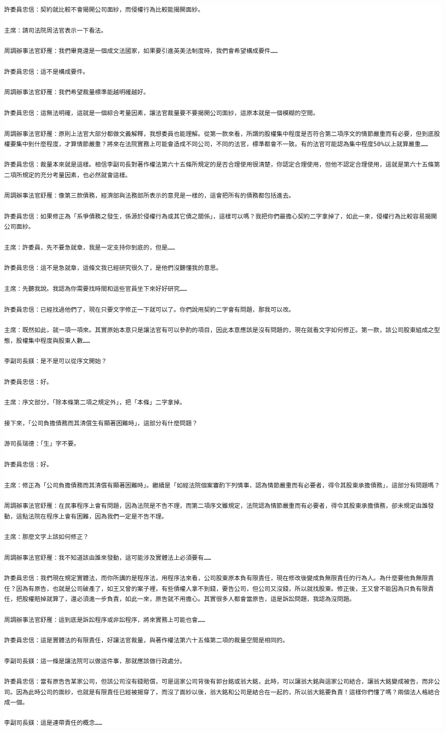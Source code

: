     許委員忠信：契約就比較不會揭開公司面紗，而侵權行為比較能揭開面紗。

    主席：請司法院周法官表示一下看法。

    周調辦事法官舒雁：我們畢竟還是一個成文法國家，如果要引進英美法制度時，我們會希望構成要件……

    許委員忠信：這不是構成要件。

    周調辦事法官舒雁：我們希望裁量標準能越明確越好。

    許委員忠信：這無法明確，這就是一個綜合考量因素，讓法官裁量要不要揭開公司面紗，這原本就是一個模糊的空間。

    周調辦事法官舒雁：原則上法官大部分都做文義解釋，我想委員也能理解。從第一款來看，所謂的股權集中程度是否符合第二項序文的情節嚴重而有必要，但到底股權要集中到什麼程度，才算情節嚴重？將來在法院實務上可能會造成不同公司，不同的法官，標準都會不一致。有的法官可能認為集中程度50%以上就算嚴重……

    許委員忠信：裁量本來就是這樣。相信李副司長對著作權法第六十五條所規定的是否合理使用很清楚，你認定合理使用，但他不認定合理使用，這就是第六十五條第二項所規定的充分考量因素，也必然就會這樣。

    周調辦事法官舒雁：像第三款債務，經濟部與法務部所表示的意見是一樣的，這會把所有的債務都包括進去。

    許委員忠信：如果修正為「系爭債務之發生，係源於侵權行為或其它債之關係」，這樣可以嗎？我把你們最擔心契約二字拿掉了，如此一來，侵權行為比較容易揭開公司面紗。

    主席：許委員，先不要急就章，我是一定支持你到底的，但是……

    許委員忠信：這不是急就章，這條文我已經研究很久了，是他們沒聽懂我的意思。

    主席：先聽我說。我認為你需要找時間和這些官員坐下來好好研究……

    許委員忠信：已經找過他們了，現在只要文字修正一下就可以了。你們說用契約二字會有問題，那我可以改。

    主席：既然如此，就一項一項來。其實原始本意只是讓法官有可以參酌的項目，因此本意應該是沒有問題的，現在就看文字如何修正。第一款，該公司股東組成之型態，股權集中程度與股東人數……

    李副司長鎂：是不是可以從序文開始？

    許委員忠信：好。

    主席：序文部分，「除本條第二項之規定外」，把「本條」二字拿掉。

    接下來，「公司負擔債務而其清償生有顯著困難時」，這部分有什麼問題？

    游司長瑞德：「生」字不要。

    許委員忠信：好。

    主席：修正為「公司負擔債務而其清償有顯著困難時」。繼續是「如經法院個案審酌下列情事，認為情節嚴重而有必要者，得令其股東承擔債務」，這部分有問題嗎？

    周調辦事法官舒雁：在民事程序上會有問題，因為法院是不告不理，而第二項序文雖規定，法院認為情節嚴重而有必要者，得令其股東承擔債務，卻未規定由誰發動，這點法院在程序上會有困難，因為我們一定是不告不理。

    主席：那麼文字上該如何修正？

    周調辦事法官舒雁：我不知道該由誰來發動，這可能涉及實體法上必須要有……

    許委員忠信：我們現在規定實體法，而你所講的是程序法，用程序法來看，公司股東原本負有限責任，現在修改後變成負無限責任的行為人。為什麼要他負無限責任？因為有原告，也就是公司破產了，如王又曾的案子裡，有些債權人拿不到錢，要告公司，但公司又沒錢，所以就找股東。修正後，王又曾不能因為只負有限責任，把股權賠掉就算了，還必須進一步負責，如此一來，原告就不用擔心。其實很多人都會當原告，這是訴訟問題，我認為沒問題。

    周調辦事法官舒雁：這到底是訴訟程序或非訟程序，將來實務上可能也會……

    許委員忠信：這是實體法的有限責任，好讓法官裁量，與著作權法第六十五條第二項的裁量空間是相同的。

    李副司長鎂：這一條是讓法院可以做這件事，那就應該做行政處分。

    許委員忠信：當有原告告某家公司，但該公司沒有錢賠償，可是這家公司背後有郭台銘或翁大銘，此時，可以讓翁大銘與這家公司結合，讓翁大銘變成被告，而非公司。因為此時公司的面紗，也就是有限責任已經被揭穿了，而沒了面紗以後，翁大銘和公司是結合在一起的，所以翁大銘要負責！這樣你們懂了嗎？兩個法人格結合成一個。

    李副司長鎂：這是連帶責任的概念……
